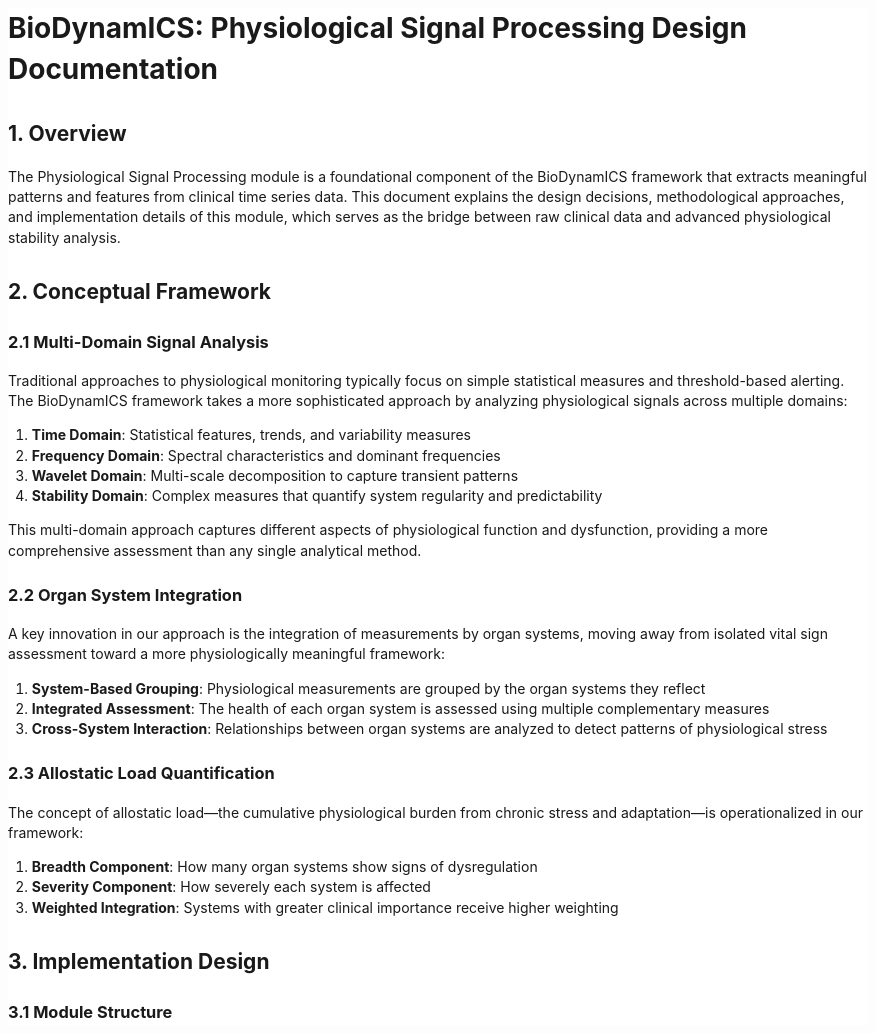 # BioDynamICS: Physiological Signal Processing Design Documentation

## 1. Overview

The Physiological Signal Processing module is a foundational component of the BioDynamICS framework that extracts meaningful patterns and features from clinical time series data. This document explains the design decisions, methodological approaches, and implementation details of this module, which serves as the bridge between raw clinical data and advanced physiological stability analysis.

## 2. Conceptual Framework

### 2.1 Multi-Domain Signal Analysis

Traditional approaches to physiological monitoring typically focus on simple statistical measures and threshold-based alerting. The BioDynamICS framework takes a more sophisticated approach by analyzing physiological signals across multiple domains:

1. **Time Domain**: Statistical features, trends, and variability measures
2. **Frequency Domain**: Spectral characteristics and dominant frequencies
3. **Wavelet Domain**: Multi-scale decomposition to capture transient patterns
4. **Stability Domain**: Complex measures that quantify system regularity and predictability

This multi-domain approach captures different aspects of physiological function and dysfunction, providing a more comprehensive assessment than any single analytical method.

### 2.2 Organ System Integration

A key innovation in our approach is the integration of measurements by organ systems, moving away from isolated vital sign assessment toward a more physiologically meaningful framework:

1. **System-Based Grouping**: Physiological measurements are grouped by the organ systems they reflect
2. **Integrated Assessment**: The health of each organ system is assessed using multiple complementary measures
3. **Cross-System Interaction**: Relationships between organ systems are analyzed to detect patterns of physiological stress

### 2.3 Allostatic Load Quantification

The concept of allostatic load—the cumulative physiological burden from chronic stress and adaptation—is operationalized in our framework:

1. **Breadth Component**: How many organ systems show signs of dysregulation
2. **Severity Component**: How severely each system is affected
3. **Weighted Integration**: Systems with greater clinical importance receive higher weighting

## 3. Implementation Design

### 3.1 Module Structure
